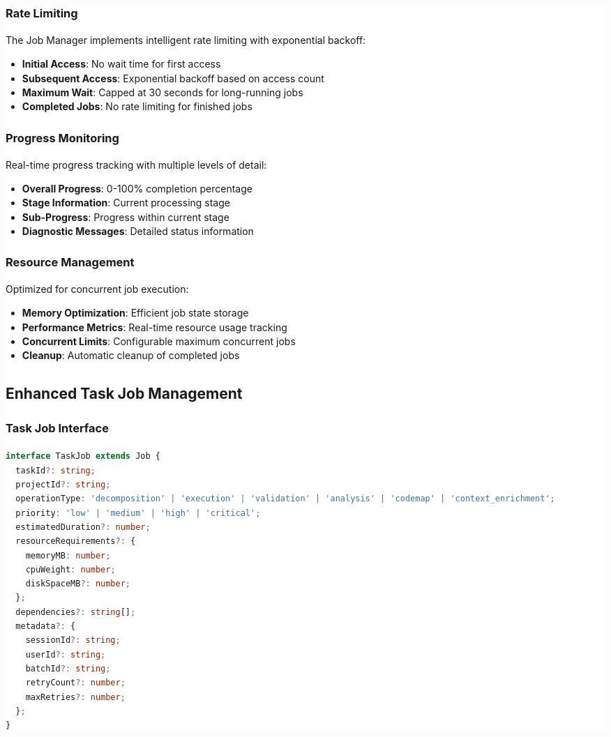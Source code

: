 ### Rate Limiting

The Job Manager implements intelligent rate limiting with exponential backoff:

- **Initial Access**: No wait time for first access
- **Subsequent Access**: Exponential backoff based on access count
- **Maximum Wait**: Capped at 30 seconds for long-running jobs
- **Completed Jobs**: No rate limiting for finished jobs

### Progress Monitoring

Real-time progress tracking with multiple levels of detail:

- **Overall Progress**: 0-100% completion percentage
- **Stage Information**: Current processing stage
- **Sub-Progress**: Progress within current stage
- **Diagnostic Messages**: Detailed status information

### Resource Management

Optimized for concurrent job execution:

- **Memory Optimization**: Efficient job state storage
- **Performance Metrics**: Real-time resource usage tracking
- **Concurrent Limits**: Configurable maximum concurrent jobs
- **Cleanup**: Automatic cleanup of completed jobs

## Enhanced Task Job Management

### Task Job Interface

```typescript
interface TaskJob extends Job {
  taskId?: string;
  projectId?: string;
  operationType: 'decomposition' | 'execution' | 'validation' | 'analysis' | 'codemap' | 'context_enrichment';
  priority: 'low' | 'medium' | 'high' | 'critical';
  estimatedDuration?: number;
  resourceRequirements?: {
    memoryMB: number;
    cpuWeight: number;
    diskSpaceMB?: number;
  };
  dependencies?: string[];
  metadata?: {
    sessionId?: string;
    userId?: string;
    batchId?: string;
    retryCount?: number;
    maxRetries?: number;
  };
}
```
